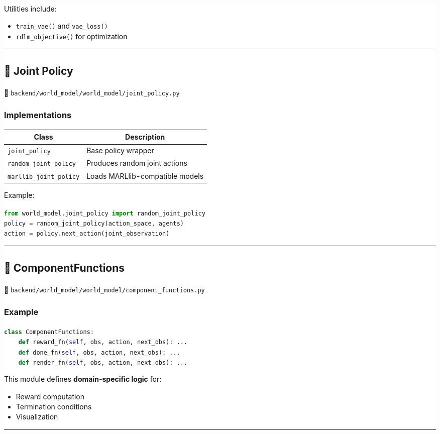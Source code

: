 Utilities include:

* `train_vae()` and `vae_loss()`
* `rdlm_objective()` for optimization

---

<a id="joint-policy"></a>

## 🧭 Joint Policy

📁 `backend/world_model/world_model/joint_policy.py`

### Implementations

| Class                  | Description                     |
| ---------------------- | ------------------------------- |
| `joint_policy` | Base policy wrapper             |
| `random_joint_policy` | Produces random joint actions   |
| `marllib_joint_policy` | Loads MARLlib-compatible models |

Example:

```python
from world_model.joint_policy import random_joint_policy
policy = random_joint_policy(action_space, agents)
action = policy.next_action(joint_observation)
```

---

<a id="componentfunctions"></a>

## 🧩 ComponentFunctions

📁 `backend/world_model/world_model/component_functions.py`

### Example

```python
class ComponentFunctions:
    def reward_fn(self, obs, action, next_obs): ...
    def done_fn(self, obs, action, next_obs): ...
    def render_fn(self, obs, action, next_obs): ...
```

This module defines **domain-specific logic** for:

* Reward computation
* Termination conditions
* Visualization

---

